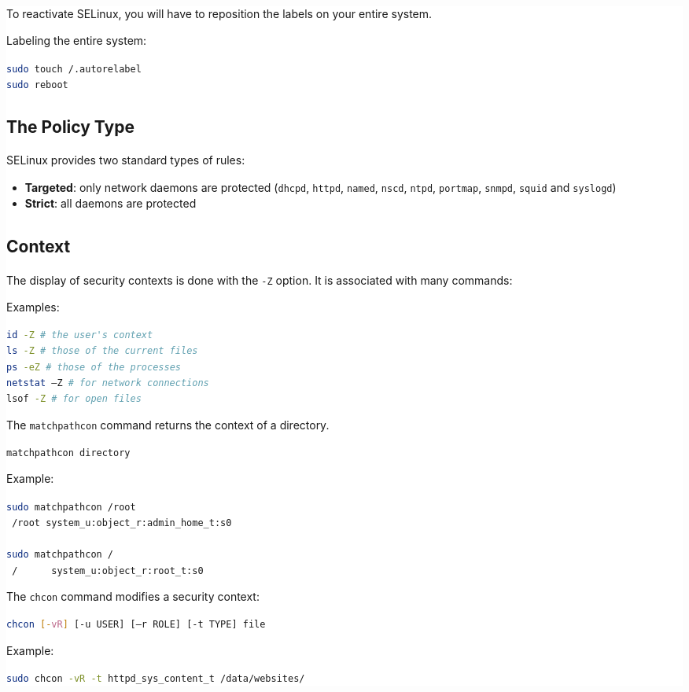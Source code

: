To reactivate SELinux, you will have to reposition the labels on your entire system.

Labeling the entire system:

```bash
sudo touch /.autorelabel
sudo reboot
```

## The Policy Type

SELinux provides two standard types of rules:

- **Targeted**: only network daemons are protected (`dhcpd`, `httpd`, `named`, `nscd`, `ntpd`, `portmap`, `snmpd`, `squid` and `syslogd`)
- **Strict**: all daemons are protected

## Context

The display of security contexts is done with the `-Z` option. It is associated with many commands:

Examples:

```bash
id -Z # the user's context
ls -Z # those of the current files
ps -eZ # those of the processes
netstat –Z # for network connections
lsof -Z # for open files
```

The `matchpathcon` command returns the context of a directory.

```bash
matchpathcon directory
```

Example:

```bash
sudo matchpathcon /root
 /root system_u:object_r:admin_home_t:s0

sudo matchpathcon /
 /      system_u:object_r:root_t:s0
```

The `chcon` command modifies a security context:

```bash
chcon [-vR] [-u USER] [–r ROLE] [-t TYPE] file
```

Example:

```bash
sudo chcon -vR -t httpd_sys_content_t /data/websites/
```
